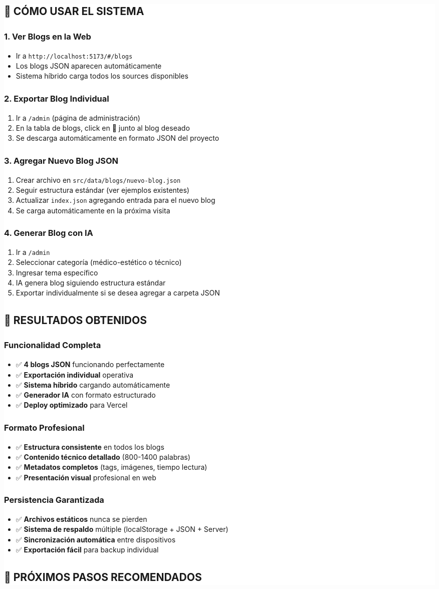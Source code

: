 ## 🔧 **CÓMO USAR EL SISTEMA**

### **1. Ver Blogs en la Web**
- Ir a `http://localhost:5173/#/blogs`
- Los blogs JSON aparecen automáticamente
- Sistema híbrido carga todos los sources disponibles

### **2. Exportar Blog Individual**
1. Ir a `/admin` (página de administración)
2. En la tabla de blogs, click en 📁 junto al blog deseado
3. Se descarga automáticamente en formato JSON del proyecto

### **3. Agregar Nuevo Blog JSON**
1. Crear archivo en `src/data/blogs/nuevo-blog.json`
2. Seguir estructura estándar (ver ejemplos existentes)
3. Actualizar `index.json` agregando entrada para el nuevo blog
4. Se carga automáticamente en la próxima visita

### **4. Generar Blog con IA**
1. Ir a `/admin`
2. Seleccionar categoría (médico-estético o técnico)
3. Ingresar tema específico
4. IA genera blog siguiendo estructura estándar
5. Exportar individualmente si se desea agregar a carpeta JSON

## 🎯 **RESULTADOS OBTENIDOS**

### **Funcionalidad Completa**
- ✅ **4 blogs JSON** funcionando perfectamente
- ✅ **Exportación individual** operativa
- ✅ **Sistema híbrido** cargando automáticamente
- ✅ **Generador IA** con formato estructurado
- ✅ **Deploy optimizado** para Vercel

### **Formato Profesional**
- ✅ **Estructura consistente** en todos los blogs
- ✅ **Contenido técnico detallado** (800-1400 palabras)
- ✅ **Metadatos completos** (tags, imágenes, tiempo lectura)
- ✅ **Presentación visual** profesional en web

### **Persistencia Garantizada**
- ✅ **Archivos estáticos** nunca se pierden
- ✅ **Sistema de respaldo** múltiple (localStorage + JSON + Server)
- ✅ **Sincronización automática** entre dispositivos
- ✅ **Exportación fácil** para backup individual

## 🚀 **PRÓXIMOS PASOS RECOMENDADOS**
